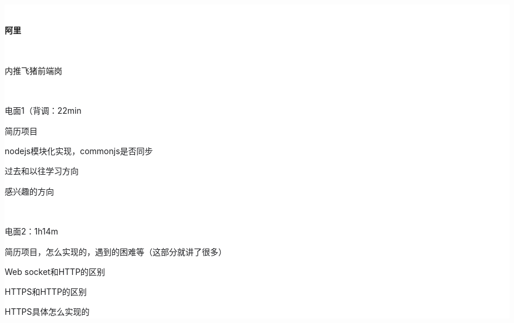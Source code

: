    </span>
  </p>
  <br/>
  <p>
   <span style="font-weight:700;vertical-align:baseline;">
    阿里
   </span>
  </p>
  <br/>
  <p>
   <span style="vertical-align:baseline;">
    内推飞猪前端岗
   </span>
  </p>
  <br/>
  <p>
   <span style="color:#202124;vertical-align:baseline;">
    电面1（背调：22min
   </span>
  </p>
  <p>
   <span style="color:#202124;vertical-align:baseline;">
    简历项目
   </span>
  </p>
  <p>
   <span style="color:#202124;vertical-align:baseline;">
    nodejs模块化实现，commonjs是否同步
   </span>
  </p>
  <p>
   <span style="color:#202124;vertical-align:baseline;">
    过去和以往学习方向
   </span>
  </p>
  <p>
   <span style="color:#202124;vertical-align:baseline;">
    感兴趣的方向
   </span>
  </p>
  <br/>
  <p>
   <span style="color:#202124;vertical-align:baseline;">
    电面2：1h14m
   </span>
  </p>
  <p>
   <span style="color:#202124;vertical-align:baseline;">
    简历项目，怎么实现的，遇到的困难等（这部分就讲了很多）
   </span>
  </p>
  <p>
   <span style="color:#202124;vertical-align:baseline;">
    Web socket和HTTP的区别
   </span>
  </p>
  <p>
   <span style="color:#202124;vertical-align:baseline;">
    HTTPS和HTTP的区别
   </span>
  </p>
  <p>
   <span style="color:#202124;vertical-align:baseline;">
    HTTPS具体怎么实现的